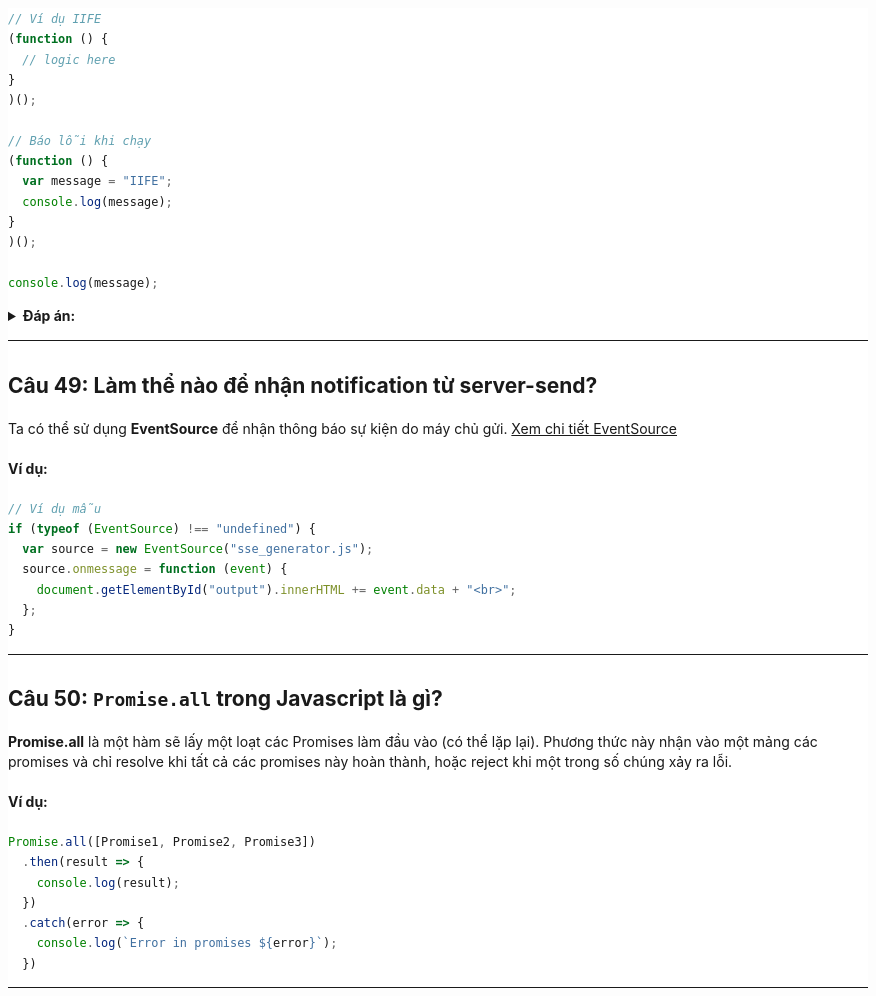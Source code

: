 ```javascript
// Ví dụ IIFE
(function () {
  // logic here
}
)();

// Báo lỗi khi chạy
(function () {
  var message = "IIFE";
  console.log(message);
}
)();

console.log(message);

```

<details><summary><b>Đáp án:</b></summary></details>

---

## Câu 49: Làm thể nào để nhận notification từ server-send? 

Ta có thể sử dụng __EventSource__ để nhận thông báo sự kiện do máy chủ gửi. [Xem chi tiết EventSource](https://developer.mozilla.org/en-US/docs/Web/API/EventSource)

#### Ví dụ:

```javascript
// Ví dụ mẫu
if (typeof (EventSource) !== "undefined") {
  var source = new EventSource("sse_generator.js");
  source.onmessage = function (event) {
    document.getElementById("output").innerHTML += event.data + "<br>";
  };
}
```

---

## Câu 50: `Promise.all` trong Javascript là gì?

__Promise.all__ là một hàm sẽ lấy một loạt các Promises làm đầu vào (có thể lặp lại). Phương thức này nhận vào một mảng các promises và chỉ resolve khi tất cả các promises này hoàn thành, hoặc reject khi một trong số chúng xảy ra lỗi. 

#### Ví dụ:

```javascript
Promise.all([Promise1, Promise2, Promise3])
  .then(result => {
    console.log(result);
  })
  .catch(error => {
    console.log(`Error in promises ${error}`);
  })
```

---